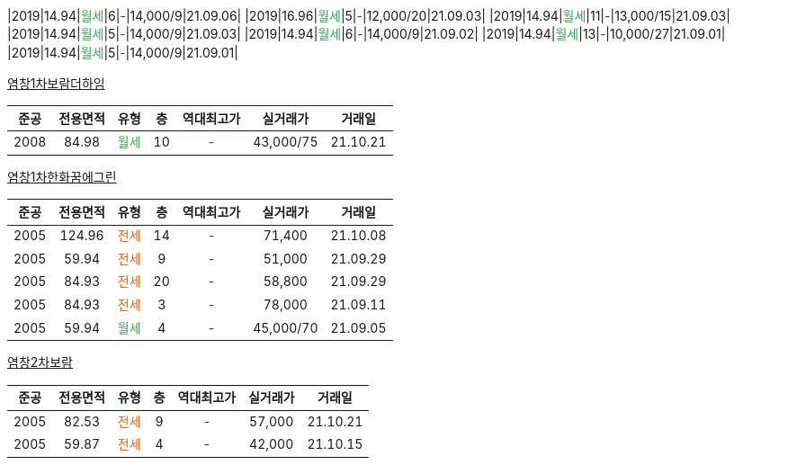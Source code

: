 |2019|14.94|<span style="color:#34A853">월세</span>|6|<span style="color:#444444">-</span>|14,000/9|21.09.06|
|2019|16.96|<span style="color:#34A853">월세</span>|5|<span style="color:#444444">-</span>|12,000/20|21.09.03|
|2019|14.94|<span style="color:#34A853">월세</span>|11|<span style="color:#444444">-</span>|13,000/15|21.09.03|
|2019|14.94|<span style="color:#34A853">월세</span>|5|<span style="color:#444444">-</span>|14,000/9|21.09.03|
|2019|14.94|<span style="color:#34A853">월세</span>|6|<span style="color:#444444">-</span>|14,000/9|21.09.02|
|2019|14.94|<span style="color:#34A853">월세</span>|13|<span style="color:#444444">-</span>|10,000/27|21.09.01|
|2019|14.94|<span style="color:#34A853">월세</span>|5|<span style="color:#444444">-</span>|14,000/9|21.09.01|


<script async src="https://pagead2.googlesyndication.com/pagead/js/adsbygoogle.js"></script>

<ins class="adsbygoogle"
     style="display:block"
     data-ad-client="ca-pub-1142216861245946"
     data-ad-slot="4805727019"
     data-ad-format="auto"
     data-full-width-responsive="true"></ins>
<script>
     (adsbygoogle = window.adsbygoogle || []).push({});
</script>


[염창1차보람더하임](https://search.naver.com/search.naver?query=%EC%97%BC%EC%B0%BD1%EC%B0%A8%EB%B3%B4%EB%9E%8C%EB%8D%94%ED%95%98%EC%9E%84)

|준공|전용면적|유형|층|역대최고가|실거래가|거래일|
|:---:|:---:|:---:|:---:|:---:|:---:|:---:|
|2008|84.98|<span style="color:#34A853">월세</span>|10|<span style="color:#444444">-</span>|43,000/75|21.10.21|

[염창1차한화꿈에그린](https://search.naver.com/search.naver?query=%EC%97%BC%EC%B0%BD1%EC%B0%A8%ED%95%9C%ED%99%94%EA%BF%88%EC%97%90%EA%B7%B8%EB%A6%B0)

|준공|전용면적|유형|층|역대최고가|실거래가|거래일|
|:---:|:---:|:---:|:---:|:---:|:---:|:---:|
|2005|124.96|<span style="color:#FF5A00">전세</span>|14|<span style="color:#444444">-</span>|71,400|21.10.08|
|2005|59.94|<span style="color:#FF5A00">전세</span>|9|<span style="color:#444444">-</span>|51,000|21.09.29|
|2005|84.93|<span style="color:#FF5A00">전세</span>|20|<span style="color:#444444">-</span>|58,800|21.09.29|
|2005|84.93|<span style="color:#FF5A00">전세</span>|3|<span style="color:#444444">-</span>|78,000|21.09.11|
|2005|59.94|<span style="color:#34A853">월세</span>|4|<span style="color:#444444">-</span>|45,000/70|21.09.05|

[염창2차보람](https://search.naver.com/search.naver?query=%EC%97%BC%EC%B0%BD2%EC%B0%A8%EB%B3%B4%EB%9E%8C)

|준공|전용면적|유형|층|역대최고가|실거래가|거래일|
|:---:|:---:|:---:|:---:|:---:|:---:|:---:|
|2005|82.53|<span style="color:#FF5A00">전세</span>|9|<span style="color:#444444">-</span>|57,000|21.10.21|
|2005|59.87|<span style="color:#FF5A00">전세</span>|4|<span style="color:#444444">-</span>|42,000|21.10.15|
